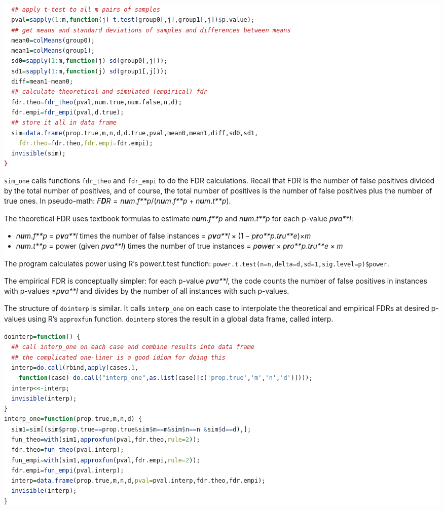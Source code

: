 ``` r
  ## apply t-test to all m pairs of samples
  pval=sapply(1:m,function(j) t.test(group0[,j],group1[,j])$p.value);
  ## get means and standard deviations of samples and differences between means
  mean0=colMeans(group0);
  mean1=colMeans(group1);
  sd0=sapply(1:m,function(j) sd(group0[,j]));
  sd1=sapply(1:m,function(j) sd(group1[,j]));
  diff=mean1-mean0;
  ## calculate theoretical and simulated (empirical) fdr
  fdr.theo=fdr_theo(pval,num.true,num.false,n,d);
  fdr.empi=fdr_empi(pval,d.true);
  ## store it all in data frame
  sim=data.frame(prop.true,m,n,d,d.true,pval,mean0,mean1,diff,sd0,sd1,
    fdr.theo=fdr.theo,fdr.empi=fdr.empi);
  invisible(sim);
}
```

`sim_one` calls functions `fdr_theo` and `fdr_empi` to do the FDR calculations. Recall that FDR is the number of false positives divided by the total number of positives, and of course, the total number of positives is the number of false positives plus the number of true ones. In pseudo-math: *F**D**R* = *n**u**m*.*f**p*/(*n**u**m*.*f**p* + *n**u**m*.*t**p*).

The theoretical FDR uses textbook formulas to estimate *n**u**m*.*f**p* and *n**u**m*.*t**p* for each p-value *p**v**a**l*:

-   *n**u**m*.*f**p* = *p**v**a**l* times the number of false instances = *p**v**a**l* × (1 − *p**r**o**p*.*t**r**u**e*)×*m*
-   *n**u**m*.*t**p* = power (given *p**v**a**l*) times the number of true instances = *p**o**w**e**r* × *p**r**o**p*.*t**r**u**e* × *m*

The program calculates power using R’s power.t.test function: `power.t.test(n=n,delta=d,sd=1,sig.level=p)$power`.

The empirical FDR is conceptually simpler: for each p-value *p**v**a**l*, the code counts the number of false positives in instances with p-values ≤*p**v**a**l* and divides by the number of all instances with such p-values.

The structure of `dointerp` is similar. It calls `interp_one` on each case to interpolate the theoretical and empirical FDRs at desired p-values using R’s `approxfun` function. `dointerp` stores the result in a global data frame, called interp.

``` r
dointerp=function() {
  ## call interp_one on each case and combine results into data frame
  ## the complicated one-liner is a good idiom for doing this
  interp=do.call(rbind,apply(cases,1,
    function(case) do.call("interp_one",as.list(case)[c('prop.true','m','n','d')])));
  interp<<-interp;
  invisible(interp);
}
interp_one=function(prop.true,m,n,d) {
  sim1=sim[(sim$prop.true==prop.true&sim$m==m&sim$n==n &sim$d==d),];
  fun_theo=with(sim1,approxfun(pval,fdr.theo,rule=2));
  fdr.theo=fun_theo(pval.interp);
  fun_empi=with(sim1,approxfun(pval,fdr.empi,rule=2));
  fdr.empi=fun_empi(pval.interp);
  interp=data.frame(prop.true,m,n,d,pval=pval.interp,fdr.theo,fdr.empi);
  invisible(interp);
}
```
